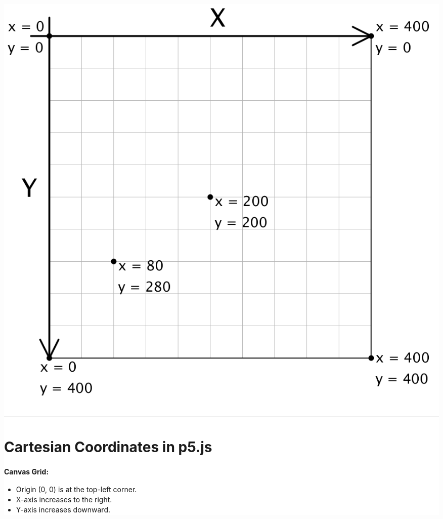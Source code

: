 ![bg 50%](./images/koordinatsystem.png)
</div>

---
# Cartesian Coordinates in p5.js
**Canvas Grid:**
- Origin (0, 0) is at the top-left corner.
- X-axis increases to the right.
- Y-axis increases downward.
  